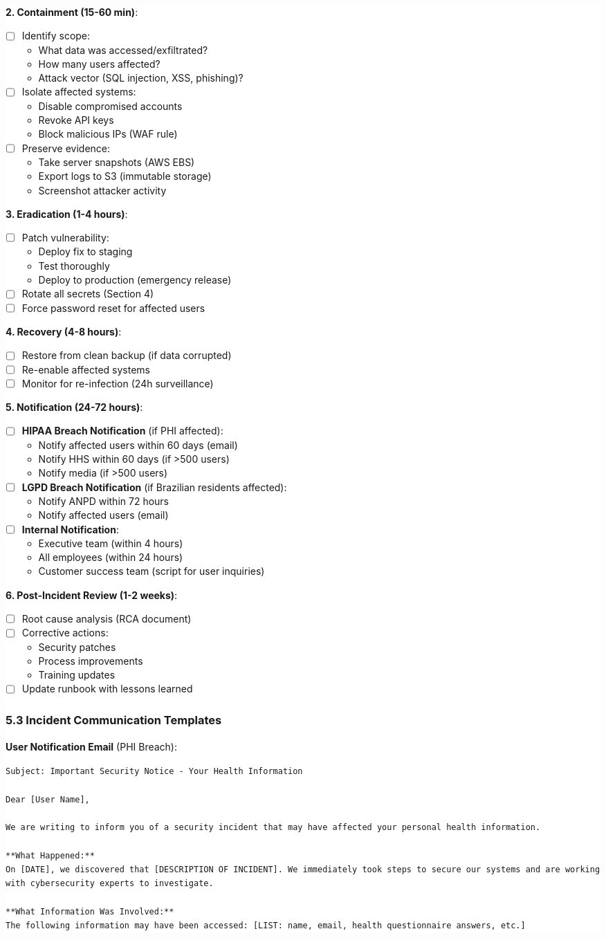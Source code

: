 **2. Containment (15-60 min)**:
- [ ] Identify scope:
  - What data was accessed/exfiltrated?
  - How many users affected?
  - Attack vector (SQL injection, XSS, phishing)?
- [ ] Isolate affected systems:
  - Disable compromised accounts
  - Revoke API keys
  - Block malicious IPs (WAF rule)
- [ ] Preserve evidence:
  - Take server snapshots (AWS EBS)
  - Export logs to S3 (immutable storage)
  - Screenshot attacker activity

**3. Eradication (1-4 hours)**:
- [ ] Patch vulnerability:
  - Deploy fix to staging
  - Test thoroughly
  - Deploy to production (emergency release)
- [ ] Rotate all secrets (Section 4)
- [ ] Force password reset for affected users

**4. Recovery (4-8 hours)**:
- [ ] Restore from clean backup (if data corrupted)
- [ ] Re-enable affected systems
- [ ] Monitor for re-infection (24h surveillance)

**5. Notification (24-72 hours)**:
- [ ] **HIPAA Breach Notification** (if PHI affected):
  - Notify affected users within 60 days (email)
  - Notify HHS within 60 days (if >500 users)
  - Notify media (if >500 users)
- [ ] **LGPD Breach Notification** (if Brazilian residents affected):
  - Notify ANPD within 72 hours
  - Notify affected users (email)
- [ ] **Internal Notification**:
  - Executive team (within 4 hours)
  - All employees (within 24 hours)
  - Customer success team (script for user inquiries)

**6. Post-Incident Review (1-2 weeks)**:
- [ ] Root cause analysis (RCA document)
- [ ] Corrective actions:
  - Security patches
  - Process improvements
  - Training updates
- [ ] Update runbook with lessons learned

### 5.3 Incident Communication Templates

**User Notification Email** (PHI Breach):
```
Subject: Important Security Notice - Your Health Information

Dear [User Name],

We are writing to inform you of a security incident that may have affected your personal health information.

**What Happened:**
On [DATE], we discovered that [DESCRIPTION OF INCIDENT]. We immediately took steps to secure our systems and are working with cybersecurity experts to investigate.

**What Information Was Involved:**
The following information may have been accessed: [LIST: name, email, health questionnaire answers, etc.]
```